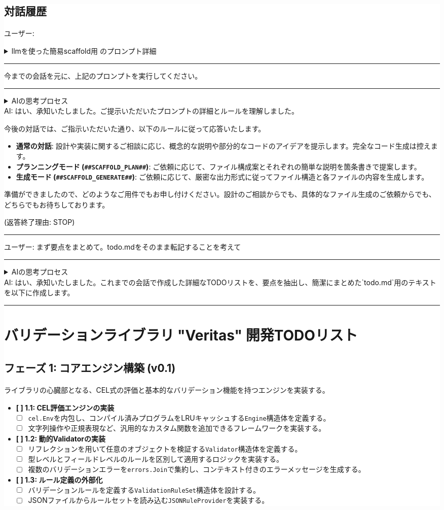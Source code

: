 ## 対話履歴

ユーザー:
<details><summary>llmを使った簡易scaffold用 のプロンプト詳細</summary></details>

---

今までの会話を元に、上記のプロンプトを実行してください。

---

<details><summary>AIの思考プロセス</summary></details>
AI:
はい、承知いたしました。ご提示いただいたプロンプトの詳細とルールを理解しました。

今後の対話では、ご指示いただいた通り、以下のルールに従って応答いたします。

*   **通常の対話**: 設計や実装に関するご相談に応じ、概念的な説明や部分的なコードのアイデアを提示します。完全なコード生成は控えます。
*   **プランニングモード (`##SCAFFOLD_PLAN##`)**: ご依頼に応じて、ファイル構成案とそれぞれの簡単な説明を箇条書きで提案します。
*   **生成モード (`##SCAFFOLD_GENERATE##`)**: ご依頼に応じて、厳密な出力形式に従ってファイル構造と各ファイルの内容を生成します。

準備ができましたので、どのようなご用件でもお申し付けください。設計のご相談からでも、具体的なファイル生成のご依頼からでも、どちらでもお待ちしております。

(返答終了理由: STOP)

---

ユーザー:
まず要点をまとめて。todo.mdをそのまま転記することを考えて

---

<details><summary>AIの思考プロセス</summary></details>
AI:
はい、承知いたしました。これまでの会話で作成した詳細なTODOリストを、要点を抽出し、簡潔にまとめた`todo.md`用のテキストを以下に作成します。

---

# バリデーションライブラリ "Veritas" 開発TODOリスト

## フェーズ 1: コアエンジン構築 (v0.1)
ライブラリの心臓部となる、CEL式の評価と基本的なバリデーション機能を持つエンジンを実装する。

-   **[ ] 1.1: CEL評価エンジンの実装**
    -   [ ] `cel.Env`を内包し、コンパイル済みプログラムをLRUキャッシュする`Engine`構造体を定義する。
    -   [ ] 文字列操作や正規表現など、汎用的なカスタム関数を追加できるフレームワークを実装する。

-   **[ ] 1.2: 動的Validatorの実装**
    -   [ ] リフレクションを用いて任意のオブジェクトを検証する`Validator`構造体を定義する。
    -   [ ] 型レベルとフィールドレベルのルールを区別して適用するロジックを実装する。
    -   [ ] 複数のバリデーションエラーを`errors.Join`で集約し、コンテキスト付きのエラーメッセージを生成する。

-   **[ ] 1.3: ルール定義の外部化**
    -   [ ] バリデーションルールを定義する`ValidationRuleSet`構造体を設計する。
    -   [ ] JSONファイルからルールセットを読み込む`JSONRuleProvider`を実装する。
